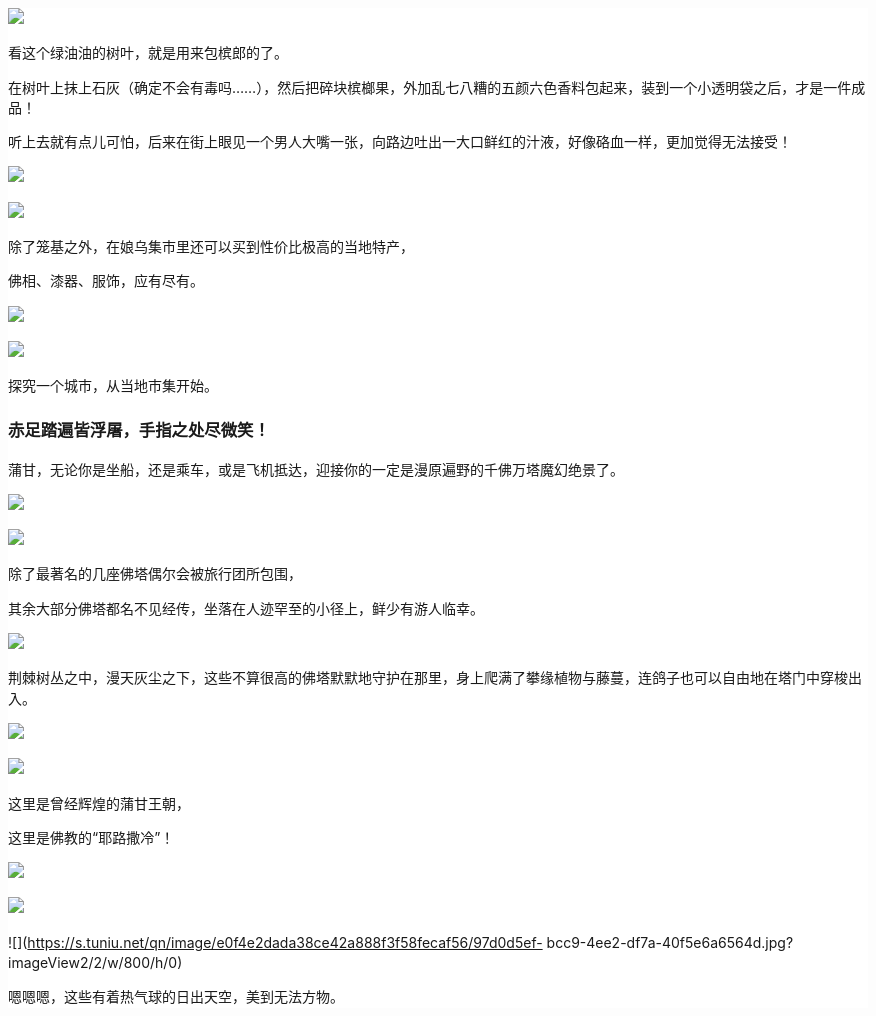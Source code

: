 ![](https://s.tuniu.net/qn/image/e0f4e2dada38ce42a888f3f58fecaf56/dfb1e40d-ff6e-451e-a433-c6c1e939f730.jpg?imageView2/2/w/800/h/0)

看这个绿油油的树叶，就是用来包槟郎的了。

在树叶上抹上石灰（确定不会有毒吗……），然后把碎块槟榔果，外加乱七八糟的五颜六色香料包起来，装到一个小透明袋之后，才是一件成品！

听上去就有点儿可怕，后来在街上眼见一个男人大嘴一张，向路边吐出一大口鲜红的汁液，好像硌血一样，更加觉得无法接受！

![](https://s.tuniu.net/qn/image/e0f4e2dada38ce42a888f3f58fecaf56/2d7928d1-0224-436b-bb59-824c774dc3eb.jpg?imageView2/2/w/800/h/0)

![](https://s.tuniu.net/qn/image/e0f4e2dada38ce42a888f3f58fecaf56/65a15f89-a08e-4e9d-cefc-a06708eaec64.jpg?imageView2/2/w/800/h/0)

除了笼基之外，在娘乌集市里还可以买到性价比极高的当地特产，

佛相、漆器、服饰，应有尽有。

![](https://s.tuniu.net/qn/image/e0f4e2dada38ce42a888f3f58fecaf56/0f966d80-3adc-4ddf-b8f4-705d75a8fb2d.jpg?imageView2/2/w/800/h/0)

![](https://s.tuniu.net/qn/image/e0f4e2dada38ce42a888f3f58fecaf56/66d385f0-0fa4-4368-9841-36b713b55e28.jpg?imageView2/2/w/800/h/0)

探究一个城市，从当地市集开始。

### 赤足踏遍皆浮屠，手指之处尽微笑！

蒲甘，无论你是坐船，还是乘车，或是飞机抵达，迎接你的一定是漫原遍野的千佛万塔魔幻绝景了。

![](https://s.tuniu.net/qn/image/e0f4e2dada38ce42a888f3f58fecaf56/d4221ee5-63b3-49c5-ed9a-783cf5079542.jpg?imageView2/2/w/800/h/0)

![](https://s.tuniu.net/qn/image/e0f4e2dada38ce42a888f3f58fecaf56/20e78130-a439-4a5d-d578-15d4c73e86e0.jpg?imageView2/2/w/800/h/0)

除了最著名的几座佛塔偶尔会被旅行团所包围，

其余大部分佛塔都名不见经传，坐落在人迹罕至的小径上，鲜少有游人临幸。

![](https://s.tuniu.net/qn/image/e0f4e2dada38ce42a888f3f58fecaf56/dae5fc68-20b3-4346-d510-c607e6a8d937.jpg?imageView2/2/w/800/h/0)

荆棘树丛之中，漫天灰尘之下，这些不算很高的佛塔默默地守护在那里，身上爬满了攀缘植物与藤蔓，连鸽子也可以自由地在塔门中穿梭出入。

![](https://s.tuniu.net/qn/image/e0f4e2dada38ce42a888f3f58fecaf56/7c5f4560-1bee-4be8-9bf9-631b88208e9b.jpg?imageView2/2/w/800/h/0)

![](https://s.tuniu.net/qn/image/e0f4e2dada38ce42a888f3f58fecaf56/f2f3ac27-c83d-4c24-8d4d-15d8093d5428.jpg?imageView2/2/w/800/h/0)

这里是曾经辉煌的蒲甘王朝，

这里是佛教的“耶路撒冷”！

![](https://s.tuniu.net/qn/image/e0f4e2dada38ce42a888f3f58fecaf56/04479b83-7326-476b-f21f-c2090de3b8f5.jpg?imageView2/2/w/800/h/0)

![](https://s.tuniu.net/qn/image/e0f4e2dada38ce42a888f3f58fecaf56/a1c7faad-675b-4f30-d96d-268351c3159b.jpg?imageView2/2/w/800/h/0)

![](https://s.tuniu.net/qn/image/e0f4e2dada38ce42a888f3f58fecaf56/97d0d5ef-
bcc9-4ee2-df7a-40f5e6a6564d.jpg?imageView2/2/w/800/h/0)

嗯嗯嗯，这些有着热气球的日出天空，美到无法方物。
